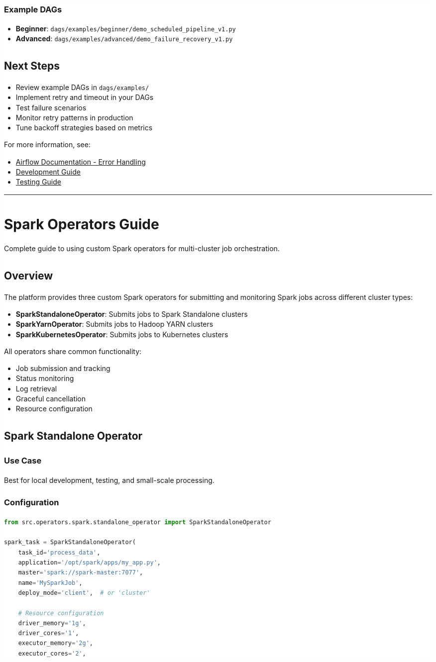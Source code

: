 ### Example DAGs

- **Beginner**: `dags/examples/beginner/demo_scheduled_pipeline_v1.py`
- **Advanced**: `dags/examples/advanced/demo_failure_recovery_v1.py`

## Next Steps

- Review example DAGs in `dags/examples/`
- Implement retry and timeout in your DAGs
- Test failure scenarios
- Monitor retry patterns in production
- Tune backoff strategies based on metrics

For more information, see:
- [Airflow Documentation - Error Handling](https://airflow.apache.org/docs/apache-airflow/stable/concepts/tasks.html#error-handling)
- [Development Guide](./development.md)
- [Testing Guide](../TESTING.md)

---

# Spark Operators Guide

Complete guide to using custom Spark operators for multi-cluster job orchestration.

## Overview

The platform provides three custom Spark operators for submitting and monitoring Spark jobs across different cluster types:

- **SparkStandaloneOperator**: Submits jobs to Spark Standalone clusters
- **SparkYarnOperator**: Submits jobs to Hadoop YARN clusters
- **SparkKubernetesOperator**: Submits jobs to Kubernetes clusters

All operators share common functionality:
- Job submission and tracking
- Status monitoring
- Log retrieval
- Graceful cancellation
- Resource configuration

## Spark Standalone Operator

### Use Case

Best for local development, testing, and small-scale processing.

### Configuration

```python
from src.operators.spark.standalone_operator import SparkStandaloneOperator

spark_task = SparkStandaloneOperator(
    task_id='process_data',
    application='/opt/spark/apps/my_app.py',
    master='spark://spark-master:7077',
    name='MySparkJob',
    deploy_mode='client',  # or 'cluster'
    
    # Resource configuration
    driver_memory='1g',
    driver_cores='1',
    executor_memory='2g',
    executor_cores='2',
```